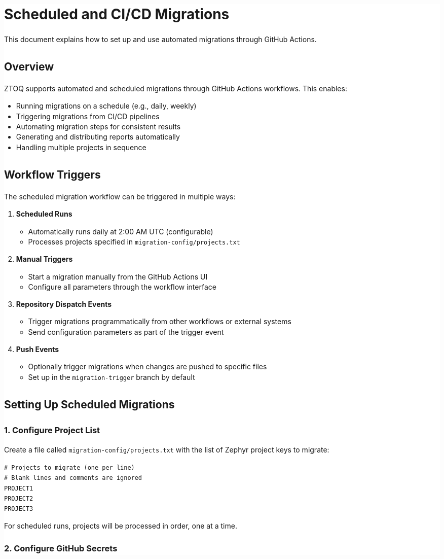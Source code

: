 # Scheduled and CI/CD Migrations

This document explains how to set up and use automated migrations through GitHub Actions.

## Overview

ZTOQ supports automated and scheduled migrations through GitHub Actions workflows. This enables:

- Running migrations on a schedule (e.g., daily, weekly)
- Triggering migrations from CI/CD pipelines
- Automating migration steps for consistent results
- Generating and distributing reports automatically
- Handling multiple projects in sequence

## Workflow Triggers

The scheduled migration workflow can be triggered in multiple ways:

1. **Scheduled Runs**
   - Automatically runs daily at 2:00 AM UTC (configurable)
   - Processes projects specified in `migration-config/projects.txt`

2. **Manual Triggers**
   - Start a migration manually from the GitHub Actions UI
   - Configure all parameters through the workflow interface

3. **Repository Dispatch Events**
   - Trigger migrations programmatically from other workflows or external systems
   - Send configuration parameters as part of the trigger event

4. **Push Events**
   - Optionally trigger migrations when changes are pushed to specific files
   - Set up in the `migration-trigger` branch by default

## Setting Up Scheduled Migrations

### 1. Configure Project List

Create a file called `migration-config/projects.txt` with the list of Zephyr project keys to migrate:

```
# Projects to migrate (one per line)
# Blank lines and comments are ignored
PROJECT1
PROJECT2
PROJECT3
```

For scheduled runs, projects will be processed in order, one at a time.

### 2. Configure GitHub Secrets

